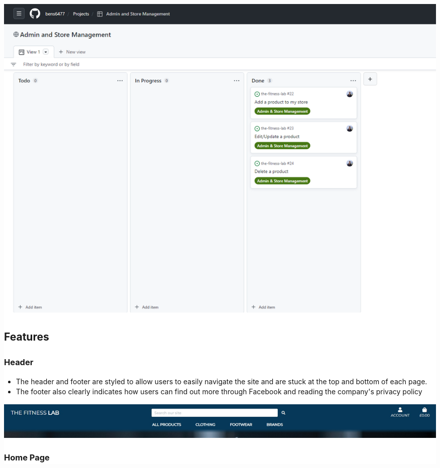 ![Admin and Store Management Sprint](media/admin-store-management-sprint.png)


## Features

### Header
* The header and footer are styled to allow users to easily navigate the site and are stuck at the top and bottom of each page.
* The footer also clearly indicates how users can find out more through Facebook and reading the company's privacy policy

![Header](media/header.jpg)

### Home Page